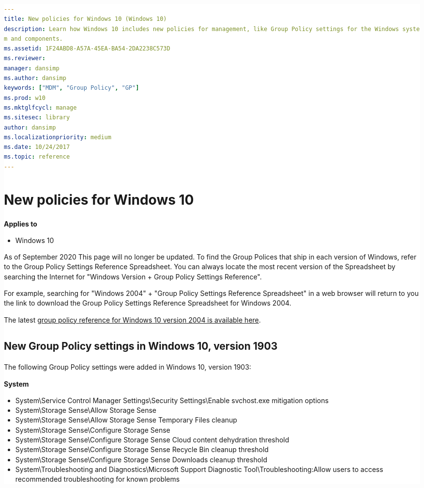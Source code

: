 ```yaml
---
title: New policies for Windows 10 (Windows 10)
description: Learn how Windows 10 includes new policies for management, like Group Policy settings for the Windows system and components.
ms.assetid: 1F24ABD8-A57A-45EA-BA54-2DA2238C573D
ms.reviewer: 
manager: dansimp
ms.author: dansimp
keywords: ["MDM", "Group Policy", "GP"]
ms.prod: w10
ms.mktglfcycl: manage
ms.sitesec: library
author: dansimp
ms.localizationpriority: medium
ms.date: 10/24/2017
ms.topic: reference
---
```


# New policies for Windows 10


**Applies to**

-   Windows 10

As of September 2020 This page will no longer be updated. To find the Group Polices that ship in each version of Windows,  refer to the Group Policy Settings Reference Spreadsheet. You can always locate the most recent version of the Spreadsheet by searching the Internet for "Windows Version + Group Policy Settings Reference".

For example, searching for "Windows 2004" + "Group Policy Settings Reference Spreadsheet" in a web browser will return to you the link to download the Group Policy Settings Reference Spreadsheet for Windows 2004.

The latest [group policy reference for Windows 10 version 2004 is available here](https://www.microsoft.com/download/101451).

## New Group Policy settings in Windows 10, version 1903

The following Group Policy settings were added in Windows 10, version 1903:

**System**

- System\Service Control Manager Settings\Security Settings\Enable svchost.exe mitigation options
- System\Storage Sense\Allow Storage Sense
- System\Storage Sense\Allow Storage Sense Temporary Files cleanup
- System\Storage Sense\Configure Storage Sense
- System\Storage Sense\Configure Storage Sense Cloud content dehydration threshold
- System\Storage Sense\Configure Storage Sense Recycle Bin cleanup threshold
- System\Storage Sense\Configure Storage Sense Downloads cleanup threshold
- System\Troubleshooting and Diagnostics\Microsoft Support Diagnostic Tool\Troubleshooting:Allow users to access recommended troubleshooting for known problems
